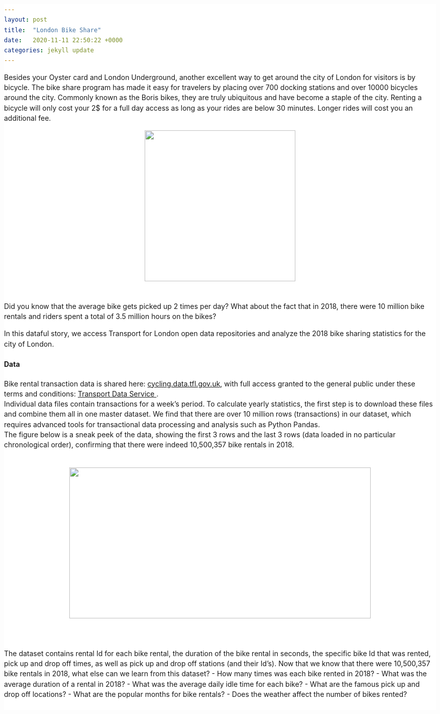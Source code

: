 ```yaml
---
layout: post
title:  "London Bike Share"
date:   2020-11-11 22:50:22 +0000
categories: jekyll update
---
```


Besides your Oyster card and London Underground, another excellent way to get around the city of London for visitors is by bicycle. The bike share program has made it easy for travelers by placing over 700 docking stations and over 10000 bicycles around the city. Commonly known as the Boris bikes, they are truly ubiquitous and have become a staple of the city. Renting a bicycle will only cost your 2$ for a full day access as long as your rides are below 30 minutes. Longer rides will cost you an additional fee. 
<br />
<p align="center">
  <img width="300" height="300" src="https://user-images.githubusercontent.com/59604828/98951668-73e4eb80-24f2-11eb-8450-177230229650.png">
</p>              
<br />
Did you know that the average bike gets picked up 2 times per day? What about the fact that in 2018, there were 10 million bike rentals and riders spent a total of 3.5 million hours on the bikes? 

In this dataful story, we access Transport for London open data repositories and analyze the 2018 bike sharing statistics for the city of London. 

#### Data
Bike rental transaction data is shared here: <a href="https://cycling.data.tfl.gov.uk/"> cycling.data.tfl.gov.uk</a>, with full access granted to the general public under these terms and conditions: <a href= "https://tfl.gov.uk/corporate/terms-and-conditions/transport-data-service"> Transport Data Service </a>. <br />
Individual data files contain transactions for a week’s period. 
To calculate yearly statistics, the first step is to download these files and combine them all in one master dataset. We find that there are over 10 million rows (transactions) in our dataset, which requires advanced tools for transactional data processing and analysis such as Python Pandas. <br />
The figure below is a sneak peek of the data, showing the first 3 rows and the last 3 rows (data loaded in no particular chronological order), confirming that there were indeed 10,500,357 bike rentals in 2018. 
<br />
<br />
<p align="center">
  <img width="600" height="300" src="https://user-images.githubusercontent.com/59604828/98967914-f1195c00-2504-11eb-9ce4-2e0322b30f4e.png">
</p> 
<br />
<br />
The dataset contains rental Id for each bike rental, the duration of the bike rental in seconds, the specific bike Id that was rented, pick up and drop off times, as well as pick up and drop off stations (and their Id’s). 
Now that we know that there were 10,500,357 bike rentals in 2018, what else can we learn from this dataset? 
-	How many times was each bike rented in 2018?
-	What was the average duration of a rental in 2018?
-	What was the average daily idle time for each bike?
-	What are the famous pick up and drop off locations?
-	What are the popular months for bike rentals?
-	Does the weather affect the number of bikes rented?
<br />
<br />
